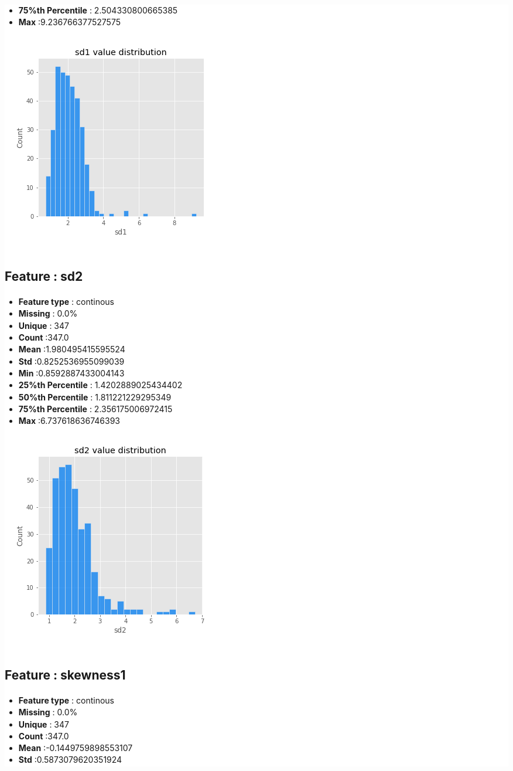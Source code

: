 - **75%th Percentile** : 2.504330800665385
- **Max** :9.236766377527575

![](sd1.png)
## Feature : sd2
- **Feature type** : continous
- **Missing** : 0.0%
- **Unique** : 347
- **Count** :347.0
- **Mean** :1.980495415595524
- **Std** :0.8252536955099039
- **Min** :0.8592887433004143
- **25%th Percentile** : 1.4202889025434402
- **50%th Percentile** : 1.811221229295349
- **75%th Percentile** : 2.356175006972415
- **Max** :6.737618636746393

![](sd2.png)
## Feature : skewness1
- **Feature type** : continous
- **Missing** : 0.0%
- **Unique** : 347
- **Count** :347.0
- **Mean** :-0.1449759898553107
- **Std** :0.5873079620351924